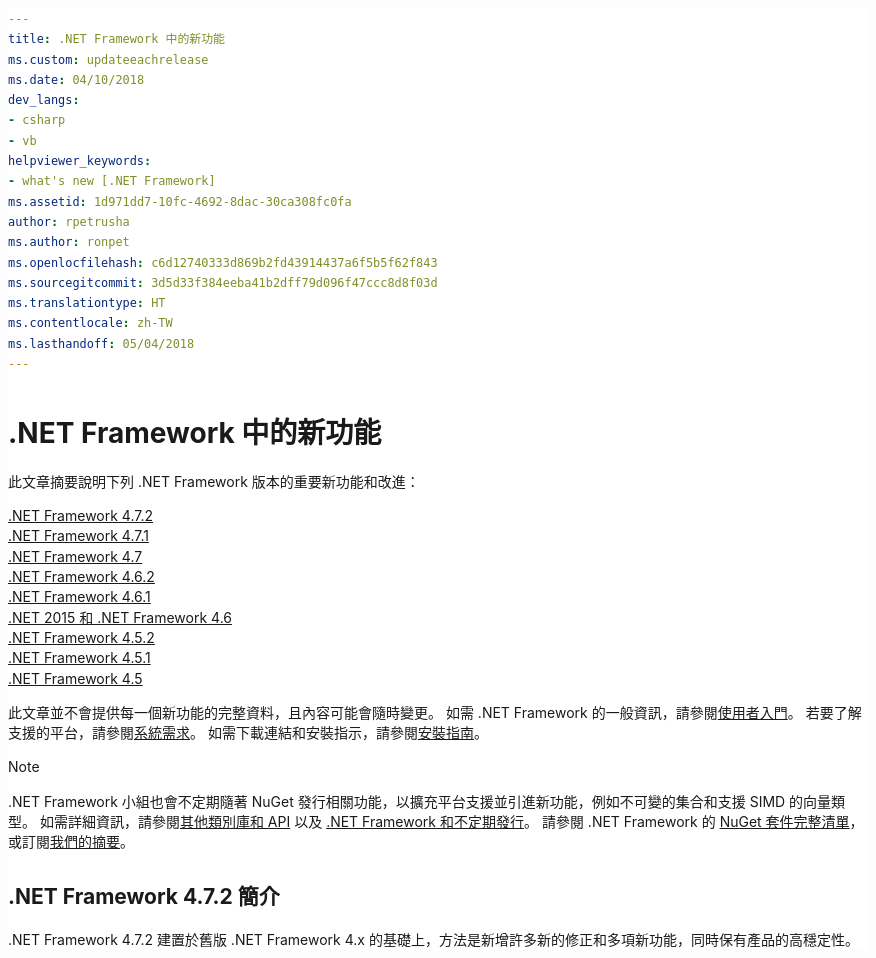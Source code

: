 ```yaml
---
title: .NET Framework 中的新功能
ms.custom: updateeachrelease
ms.date: 04/10/2018
dev_langs:
- csharp
- vb
helpviewer_keywords:
- what's new [.NET Framework]
ms.assetid: 1d971dd7-10fc-4692-8dac-30ca308fc0fa
author: rpetrusha
ms.author: ronpet
ms.openlocfilehash: c6d12740333d869b2fd43914437a6f5b5f62f843
ms.sourcegitcommit: 3d5d33f384eeba41b2dff79d096f47ccc8d8f03d
ms.translationtype: HT
ms.contentlocale: zh-TW
ms.lasthandoff: 05/04/2018
---
```

# <a name="whats-new-in-the-net-framework"></a>.NET Framework 中的新功能
<a name="introduction"></a> 此文章摘要說明下列 .NET Framework 版本的重要新功能和改進：  
 
[.NET Framework 4.7.2](#v472)   
[.NET Framework 4.7.1](#v471)    
[.NET Framework 4.7](#v47)   
[.NET Framework 4.6.2](#v462)   
[.NET Framework 4.6.1](#v461)   
[.NET 2015 和 .NET Framework 4.6](#v46)   
[.NET Framework 4.5.2](#v452)   
[.NET Framework 4.5.1](#v451)   
[.NET Framework 4.5](#v45)   

此文章並不會提供每一個新功能的完整資料，且內容可能會隨時變更。 如需 .NET Framework 的一般資訊，請參閱[使用者入門](../../../docs/framework/get-started/index.md)。 若要了解支援的平台，請參閱[系統需求](~/docs/framework/get-started/system-requirements.md)。 如需下載連結和安裝指示，請參閱[安裝指南](../../../docs/framework/install/guide-for-developers.md)。

> [!NOTE]
> .NET Framework 小組也會不定期隨著 NuGet 發行相關功能，以擴充平台支援並引進新功能，例如不可變的集合和支援 SIMD 的向量類型。 如需詳細資訊，請參閱[其他類別庫和 API](../additional-apis/index.md) 以及 [.NET Framework 和不定期發行](~/docs/framework/get-started/the-net-framework-and-out-of-band-releases.md)。 請參閱 .NET Framework 的 [NuGet 套件完整清單](https://blogs.msdn.microsoft.com/dotnet/p/nugetpackages/)，或訂閱[我們的摘要](https://nuget.org/api/v2/curated-feeds/dotnetframework/Packages/)。

<a name="v472"></a> 
## <a name="introducing-the-net-framework-472"></a>.NET Framework 4.7.2 簡介

.NET Framework 4.7.2 建置於舊版 .NET Framework 4.x 的基礎上，方法是新增許多新的修正和多項新功能，同時保有產品的高穩定性。
